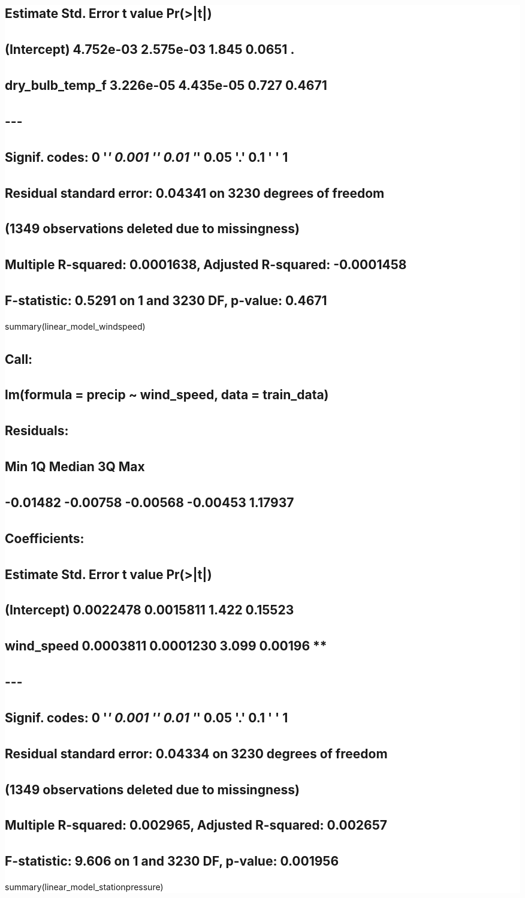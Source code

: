 ##                  Estimate Std. Error t value Pr(>|t|)  
## (Intercept)     4.752e-03  2.575e-03   1.845   0.0651 .
## dry_bulb_temp_f 3.226e-05  4.435e-05   0.727   0.4671  
## ---
## Signif. codes:  0 '***' 0.001 '**' 0.01 '*' 0.05 '.' 0.1 ' ' 1
## 
## Residual standard error: 0.04341 on 3230 degrees of freedom
##   (1349 observations deleted due to missingness)
## Multiple R-squared:  0.0001638,  Adjusted R-squared:  -0.0001458 
## F-statistic: 0.5291 on 1 and 3230 DF,  p-value: 0.4671
summary(linear_model_windspeed)
## 
## Call:
## lm(formula = precip ~ wind_speed, data = train_data)
## 
## Residuals:
##      Min       1Q   Median       3Q      Max 
## -0.01482 -0.00758 -0.00568 -0.00453  1.17937 
## 
## Coefficients:
##              Estimate Std. Error t value Pr(>|t|)   
## (Intercept) 0.0022478  0.0015811   1.422  0.15523   
## wind_speed  0.0003811  0.0001230   3.099  0.00196 **
## ---
## Signif. codes:  0 '***' 0.001 '**' 0.01 '*' 0.05 '.' 0.1 ' ' 1
## 
## Residual standard error: 0.04334 on 3230 degrees of freedom
##   (1349 observations deleted due to missingness)
## Multiple R-squared:  0.002965,   Adjusted R-squared:  0.002657 
## F-statistic: 9.606 on 1 and 3230 DF,  p-value: 0.001956
summary(linear_model_stationpressure)